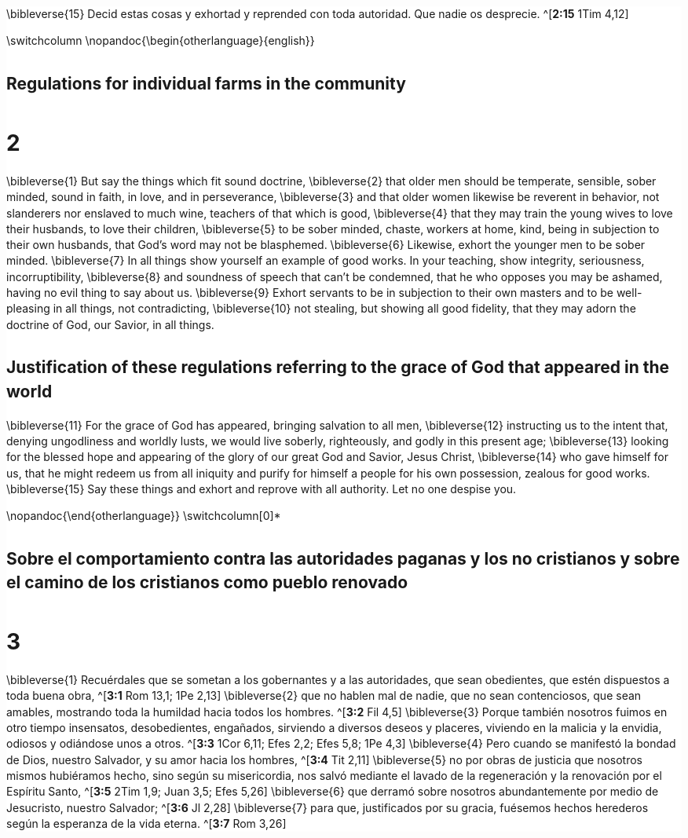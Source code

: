 \bibleverse{15} Decid estas cosas y exhortad y reprended con toda autoridad. Que nadie os desprecie. ^[**2:15** 1Tim 4,12]

\switchcolumn
\nopandoc{\begin{otherlanguage}{english}}

## Regulations for individual farms in the community
# 2
\bibleverse{1} But say the things which fit sound doctrine, \bibleverse{2} that older men should be temperate, sensible, sober minded, sound in faith, in love, and in perseverance, \bibleverse{3} and that older women likewise be reverent in behavior, not slanderers nor enslaved to much wine, teachers of that which is good, \bibleverse{4} that they may train the young wives to love their husbands, to love their children, \bibleverse{5} to be sober minded, chaste, workers at home, kind, being in subjection to their own husbands, that God’s word may not be blasphemed. \bibleverse{6} Likewise, exhort the younger men to be sober minded. \bibleverse{7} In all things show yourself an example of good works. In your teaching, show integrity, seriousness, incorruptibility, \bibleverse{8} and soundness of speech that can’t be condemned, that he who opposes you may be ashamed, having no evil thing to say about us. \bibleverse{9} Exhort servants to be in subjection to their own masters and to be well-pleasing in all things, not contradicting, \bibleverse{10} not stealing, but showing all good fidelity, that they may adorn the doctrine of God, our Savior, in all things.

## Justification of these regulations referring to the grace of God that appeared in the world
\bibleverse{11} For the grace of God has appeared, bringing salvation to all men, \bibleverse{12} instructing us to the intent that, denying ungodliness and worldly lusts, we would live soberly, righteously, and godly in this present age; \bibleverse{13} looking for the blessed hope and appearing of the glory of our great God and Savior, Jesus Christ, \bibleverse{14} who gave himself for us, that he might redeem us from all iniquity and purify for himself a people for his own possession, zealous for good works. \bibleverse{15} Say these things and exhort and reprove with all authority. Let no one despise you. 

\nopandoc{\end{otherlanguage}}
\switchcolumn[0]*

## Sobre el comportamiento contra las autoridades paganas y los no cristianos y sobre el camino de los cristianos como pueblo renovado
# 3
\bibleverse{1} Recuérdales que se sometan a los gobernantes y a las autoridades, que sean obedientes, que estén dispuestos a toda buena obra, ^[**3:1** Rom 13,1; 1Pe 2,13] \bibleverse{2} que no hablen mal de nadie, que no sean contenciosos, que sean amables, mostrando toda la humildad hacia todos los hombres. ^[**3:2** Fil 4,5] \bibleverse{3} Porque también nosotros fuimos en otro tiempo insensatos, desobedientes, engañados, sirviendo a diversos deseos y placeres, viviendo en la malicia y la envidia, odiosos y odiándose unos a otros. ^[**3:3** 1Cor 6,11; Efes 2,2; Efes 5,8; 1Pe 4,3] \bibleverse{4} Pero cuando se manifestó la bondad de Dios, nuestro Salvador, y su amor hacia los hombres, ^[**3:4** Tit 2,11] \bibleverse{5} no por obras de justicia que nosotros mismos hubiéramos hecho, sino según su misericordia, nos salvó mediante el lavado de la regeneración y la renovación por el Espíritu Santo, ^[**3:5** 2Tim 1,9; Juan 3,5; Efes 5,26] \bibleverse{6} que derramó sobre nosotros abundantemente por medio de Jesucristo, nuestro Salvador; ^[**3:6** Jl 2,28] \bibleverse{7} para que, justificados por su gracia, fuésemos hechos herederos según la esperanza de la vida eterna. ^[**3:7** Rom 3,26]
